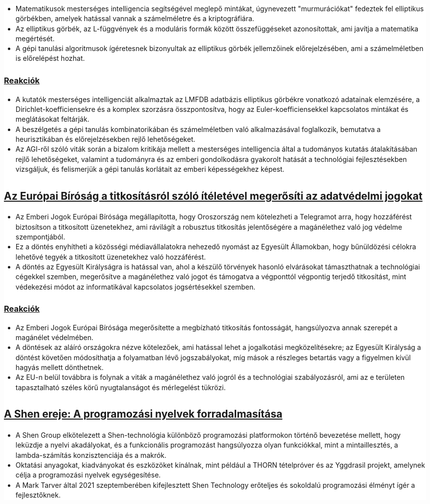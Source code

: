 - Matematikusok mesterséges intelligencia segítségével meglepő mintákat, úgynevezett "murmurációkat" fedeztek fel elliptikus görbékben, amelyek hatással vannak a számelméletre és a kriptográfiára.
- Az elliptikus görbék, az L-függvények és a moduláris formák között összefüggéseket azonosítottak, ami javítja a matematika megértését.
- A gépi tanulási algoritmusok ígéretesnek bizonyultak az elliptikus görbék jellemzőinek előrejelzésében, ami a számelméletben is előrelépést hozhat.

### [Reakciók](https://news.ycombinator.com/item?id=39604600)

- A kutatók mesterséges intelligenciát alkalmaztak az LMFDB adatbázis elliptikus görbékre vonatkozó adatainak elemzésére, a Dirichlet-koefficiensekre és a komplex szorzásra összpontosítva, hogy az Euler-koefficiensekkel kapcsolatos mintákat és meglátásokat feltárják.
- A beszélgetés a gépi tanulás kombinatorikában és számelméletben való alkalmazásával foglalkozik, bemutatva a heurisztikában és előrejelzésekben rejlő lehetőségeket.
- Az AGI-ről szóló viták során a bizalom kritikája mellett a mesterséges intelligencia által a tudományos kutatás átalakításában rejlő lehetőségeket, valamint a tudományra és az emberi gondolkodásra gyakorolt hatását a technológiai fejlesztésekben vizsgáljuk, és felismerjük a gépi tanulás korlátait az emberi képességekhez képest.

## [Az Európai Bíróság a titkosításról szóló ítéletével megerősíti az adatvédelmi jogokat](https://www.washingtonpost.com/technology/2024/03/05/encryption-eu-human-rights-privacy-ruling/)

- Az Emberi Jogok Európai Bírósága megállapította, hogy Oroszország nem kötelezheti a Telegramot arra, hogy hozzáférést biztosítson a titkosított üzenetekhez, ami rávilágít a robusztus titkosítás jelentőségére a magánélethez való jog védelme szempontjából.
- Ez a döntés enyhítheti a közösségi médiavállalatokra nehezedő nyomást az Egyesült Államokban, hogy bűnüldözési célokra lehetővé tegyék a titkosított üzenetekhez való hozzáférést.
- A döntés az Egyesült Királyságra is hatással van, ahol a készülő törvények hasonló elvárásokat támaszthatnak a technológiai cégekkel szemben, megerősítve a magánélethez való jogot és támogatva a végponttól végpontig terjedő titkosítást, mint védekezési módot az informatikával kapcsolatos jogsértésekkel szemben.

### [Reakciók](https://news.ycombinator.com/item?id=39609846)

- Az Emberi Jogok Európai Bírósága megerősítette a megbízható titkosítás fontosságát, hangsúlyozva annak szerepét a magánélet védelmében.
- A döntések az aláíró országokra nézve kötelezőek, ami hatással lehet a jogalkotási megközelítésekre; az Egyesült Királyság a döntést követően módosíthatja a folyamatban lévő jogszabályokat, míg mások a részleges betartás vagy a figyelmen kívül hagyás mellett dönthetnek.
- Az EU-n belül továbbra is folynak a viták a magánélethez való jogról és a technológiai szabályozásról, ami az e területen tapasztalható széles körű nyugtalanságot és mérlegelést tükrözi.

## [A Shen ereje: A programozási nyelvek forradalmasítása](https://shenlanguage.org/)

- A Shen Group elkötelezett a Shen-technológia különböző programozási platformokon történő bevezetése mellett, hogy leküzdje a nyelvi akadályokat, és a funkcionális programozást hangsúlyozza olyan funkciókkal, mint a mintaillesztés, a lambda-számítás konzisztenciája és a makrók.
- Oktatási anyagokat, kiadványokat és eszközöket kínálnak, mint például a THORN tételpróver és az Yggdrasil projekt, amelynek célja a programozási nyelvek egységesítése.
- A Mark Tarver által 2021 szeptemberében kifejlesztett Shen Technology erőteljes és sokoldalú programozási élményt ígér a fejlesztőknek.
